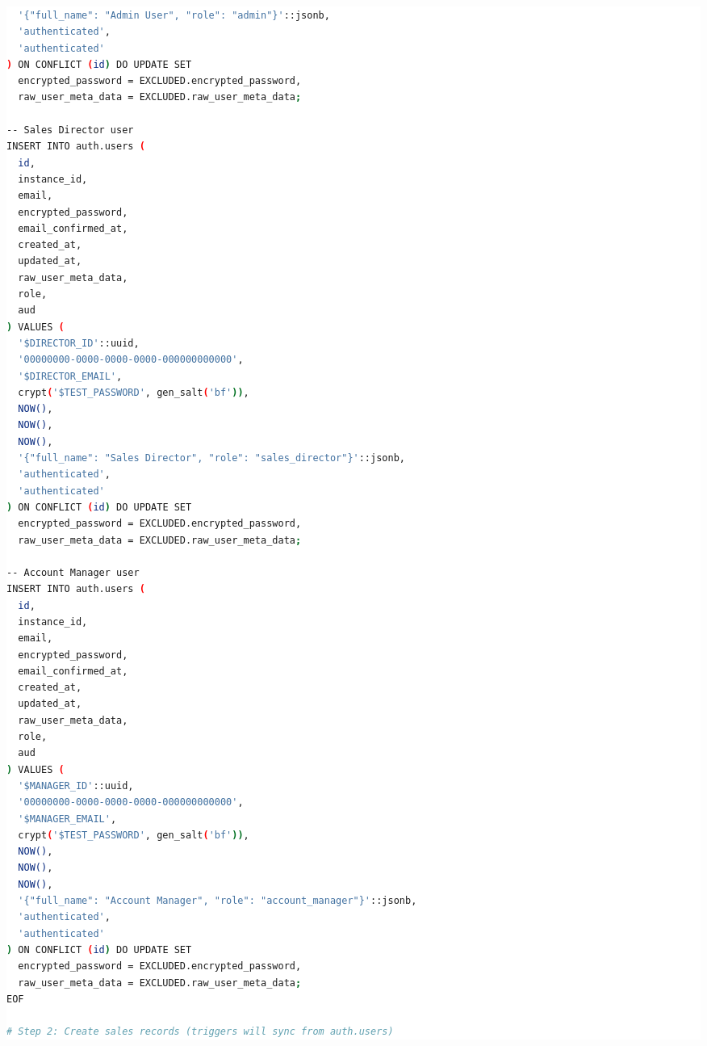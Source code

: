```bash
  '{"full_name": "Admin User", "role": "admin"}'::jsonb,
  'authenticated',
  'authenticated'
) ON CONFLICT (id) DO UPDATE SET
  encrypted_password = EXCLUDED.encrypted_password,
  raw_user_meta_data = EXCLUDED.raw_user_meta_data;

-- Sales Director user
INSERT INTO auth.users (
  id,
  instance_id,
  email,
  encrypted_password,
  email_confirmed_at,
  created_at,
  updated_at,
  raw_user_meta_data,
  role,
  aud
) VALUES (
  '$DIRECTOR_ID'::uuid,
  '00000000-0000-0000-0000-000000000000',
  '$DIRECTOR_EMAIL',
  crypt('$TEST_PASSWORD', gen_salt('bf')),
  NOW(),
  NOW(),
  NOW(),
  '{"full_name": "Sales Director", "role": "sales_director"}'::jsonb,
  'authenticated',
  'authenticated'
) ON CONFLICT (id) DO UPDATE SET
  encrypted_password = EXCLUDED.encrypted_password,
  raw_user_meta_data = EXCLUDED.raw_user_meta_data;

-- Account Manager user
INSERT INTO auth.users (
  id,
  instance_id,
  email,
  encrypted_password,
  email_confirmed_at,
  created_at,
  updated_at,
  raw_user_meta_data,
  role,
  aud
) VALUES (
  '$MANAGER_ID'::uuid,
  '00000000-0000-0000-0000-000000000000',
  '$MANAGER_EMAIL',
  crypt('$TEST_PASSWORD', gen_salt('bf')),
  NOW(),
  NOW(),
  NOW(),
  '{"full_name": "Account Manager", "role": "account_manager"}'::jsonb,
  'authenticated',
  'authenticated'
) ON CONFLICT (id) DO UPDATE SET
  encrypted_password = EXCLUDED.encrypted_password,
  raw_user_meta_data = EXCLUDED.raw_user_meta_data;
EOF

# Step 2: Create sales records (triggers will sync from auth.users)
```